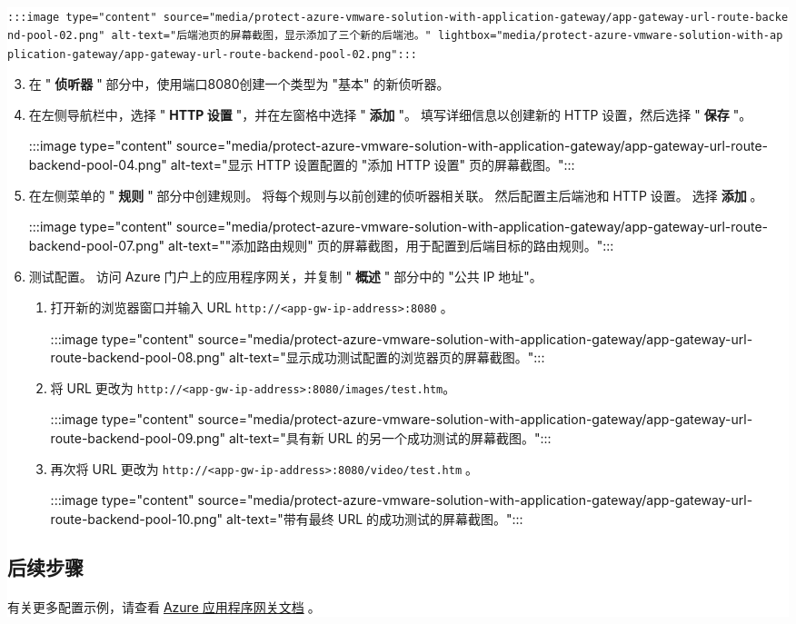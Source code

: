     :::image type="content" source="media/protect-azure-vmware-solution-with-application-gateway/app-gateway-url-route-backend-pool-02.png" alt-text="后端池页的屏幕截图，显示添加了三个新的后端池。" lightbox="media/protect-azure-vmware-solution-with-application-gateway/app-gateway-url-route-backend-pool-02.png":::

3. 在 " **侦听器** " 部分中，使用端口8080创建一个类型为 "基本" 的新侦听器。

4. 在左侧导航栏中，选择 " **HTTP 设置** "，并在左窗格中选择 " **添加** "。 填写详细信息以创建新的 HTTP 设置，然后选择 " **保存** "。

    :::image type="content" source="media/protect-azure-vmware-solution-with-application-gateway/app-gateway-url-route-backend-pool-04.png" alt-text="显示 HTTP 设置配置的 &quot;添加 HTTP 设置&quot; 页的屏幕截图。":::

5. 在左侧菜单的 " **规则** " 部分中创建规则。 将每个规则与以前创建的侦听器相关联。 然后配置主后端池和 HTTP 设置。 选择 **添加** 。

    :::image type="content" source="media/protect-azure-vmware-solution-with-application-gateway/app-gateway-url-route-backend-pool-07.png" alt-text="&quot;添加路由规则&quot; 页的屏幕截图，用于配置到后端目标的路由规则。":::

6. 测试配置。 访问 Azure 门户上的应用程序网关，并复制 " **概述** " 部分中的 "公共 IP 地址"。 

   1. 打开新的浏览器窗口并输入 URL `http://<app-gw-ip-address>:8080` 。 

      :::image type="content" source="media/protect-azure-vmware-solution-with-application-gateway/app-gateway-url-route-backend-pool-08.png" alt-text="显示成功测试配置的浏览器页的屏幕截图。":::

   1. 将 URL 更改为 `http://<app-gw-ip-address>:8080/images/test.htm`。

      :::image type="content" source="media/protect-azure-vmware-solution-with-application-gateway/app-gateway-url-route-backend-pool-09.png" alt-text="具有新 URL 的另一个成功测试的屏幕截图。":::

   1. 再次将 URL 更改为 `http://<app-gw-ip-address>:8080/video/test.htm` 。

      :::image type="content" source="media/protect-azure-vmware-solution-with-application-gateway/app-gateway-url-route-backend-pool-10.png" alt-text="带有最终 URL 的成功测试的屏幕截图。":::

## <a name="next-steps"></a>后续步骤

有关更多配置示例，请查看 [Azure 应用程序网关文档](../application-gateway/index.yml) 。